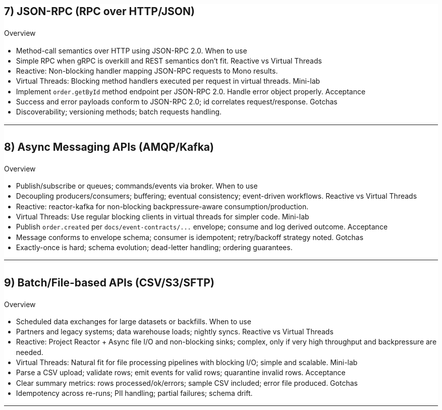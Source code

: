 
## 7) JSON-RPC (RPC over HTTP/JSON)
Overview
- Method-call semantics over HTTP using JSON-RPC 2.0.
When to use
- Simple RPC when gRPC is overkill and REST semantics don’t fit.
Reactive vs Virtual Threads
- Reactive: Non-blocking handler mapping JSON-RPC requests to Mono results.
- Virtual Threads: Blocking method handlers executed per request in virtual threads.
Mini-lab
- Implement `order.getById` method endpoint per JSON-RPC 2.0. Handle error object properly.
Acceptance
- Success and error payloads conform to JSON-RPC 2.0; id correlates request/response.
Gotchas
- Discoverability; versioning methods; batch requests handling.

---

## 8) Async Messaging APIs (AMQP/Kafka)
Overview
- Publish/subscribe or queues; commands/events via broker.
When to use
- Decoupling producers/consumers; buffering; eventual consistency; event-driven workflows.
Reactive vs Virtual Threads
- Reactive: reactor-kafka for non-blocking backpressure-aware consumption/production.
- Virtual Threads: Use regular blocking clients in virtual threads for simpler code.
Mini-lab
- Publish `order.created` per `docs/event-contracts/...` envelope; consume and log derived outcome.
Acceptance
- Message conforms to envelope schema; consumer is idempotent; retry/backoff strategy noted.
Gotchas
- Exactly-once is hard; schema evolution; dead-letter handling; ordering guarantees.

---

## 9) Batch/File-based APIs (CSV/S3/SFTP)
Overview
- Scheduled data exchanges for large datasets or backfills.
When to use
- Partners and legacy systems; data warehouse loads; nightly syncs.
Reactive vs Virtual Threads
- Reactive: Project Reactor + Async file I/O and non-blocking sinks; complex, only if very high throughput and backpressure are needed.
- Virtual Threads: Natural fit for file processing pipelines with blocking I/O; simple and scalable.
Mini-lab
- Parse a CSV upload; validate rows; emit events for valid rows; quarantine invalid rows.
Acceptance
- Clear summary metrics: rows processed/ok/errors; sample CSV included; error file produced.
Gotchas
- Idempotency across re-runs; PII handling; partial failures; schema drift.

---